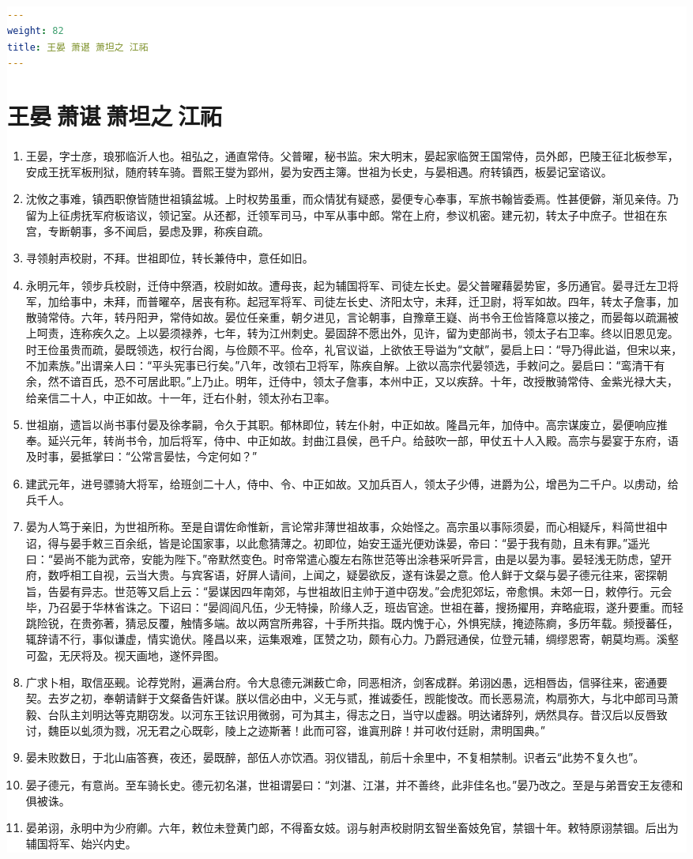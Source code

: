 ```yaml
---
weight: 82
title: 王晏 萧谌 萧坦之 江祏
---
```


# 王晏 萧谌 萧坦之 江祏

1. <span id="王晏_萧谌_萧坦之_江祏-1"></span>
王晏，字士彦，琅邪临沂人也。祖弘之，通直常侍。父普曜，秘书监。宋大明末，晏起家临贺王国常侍，员外郎，巴陵王征北板参军，安成王抚军板刑狱，随府转车骑。晋熙王燮为郢州，晏为安西主簿。世祖为长史，与晏相遇。府转镇西，板晏记室谘议。

2. <span id="王晏_萧谌_萧坦之_江祏-2"></span>
沈攸之事难，镇西职僚皆随世祖镇盆城。上时权势虽重，而众情犹有疑惑，晏便专心奉事，军旅书翰皆委焉。性甚便僻，渐见亲侍。乃留为上征虏抚军府板谘议，领记室。从还都，迁领军司马，中军从事中郎。常在上府，参议机密。建元初，转太子中庶子。世祖在东宫，专断朝事，多不闻启，晏虑及罪，称疾自疏。

3. <span id="王晏_萧谌_萧坦之_江祏-3"></span>
寻领射声校尉，不拜。世祖即位，转长兼侍中，意任如旧。

4. <span id="王晏_萧谌_萧坦之_江祏-4"></span>
永明元年，领步兵校尉，迁侍中祭酒，校尉如故。遭母丧，起为辅国将军、司徒左长史。晏父普曜藉晏势宦，多历通官。晏寻迁左卫将军，加给事中，未拜，而普曜卒，居丧有称。起冠军将军、司徒左长史、济阳太守，未拜，迁卫尉，将军如故。四年，转太子詹事，加散骑常侍。六年，转丹阳尹，常侍如故。晏位任亲重，朝夕进见，言论朝事，自豫章王嶷、尚书令王俭皆降意以接之，而晏每以疏漏被上呵责，连称疾久之。上以晏须禄养，七年，转为江州刺史。晏固辞不愿出外，见许，留为吏部尚书，领太子右卫率。终以旧恩见宠。时王俭虽贵而疏，晏既领选，权行台阁，与俭颇不平。俭卒，礼官议谥，上欲依王导谥为“文献”，晏启上曰：“导乃得此谥，但宋以来，不加素族。”出谓亲人曰：“平头宪事已行矣。”八年，改领右卫将军，陈疾自解。上欲以高宗代晏领选，手敕问之。晏启曰：“鸾清干有余，然不谙百氏，恐不可居此职。”上乃止。明年，迁侍中，领太子詹事，本州中正，又以疾辞。十年，改授散骑常侍、金紫光禄大夫，给亲信二十人，中正如故。十一年，迁右仆射，领太孙右卫率。

5. <span id="王晏_萧谌_萧坦之_江祏-5"></span>
世祖崩，遗旨以尚书事付晏及徐孝嗣，令久于其职。郁林即位，转左仆射，中正如故。隆昌元年，加侍中。高宗谋废立，晏便响应推奉。延兴元年，转尚书令，加后将军，侍中、中正如故。封曲江县侯，邑千户。给鼓吹一部，甲仗五十人入殿。高宗与晏宴于东府，语及时事，晏抵掌曰：“公常言晏怯，今定何如？”

6. <span id="王晏_萧谌_萧坦之_江祏-6"></span>
建武元年，进号骠骑大将军，给班剑二十人，侍中、令、中正如故。又加兵百人，领太子少傅，进爵为公，增邑为二千户。以虏动，给兵千人。

7. <span id="王晏_萧谌_萧坦之_江祏-7"></span>
晏为人笃于亲旧，为世祖所称。至是自谓佐命惟新，言论常非薄世祖故事，众始怪之。高宗虽以事际须晏，而心相疑斥，料简世祖中诏，得与晏手敕三百余纸，皆是论国家事，以此愈猜薄之。初即位，始安王遥光便劝诛晏，帝曰：“晏于我有勋，且未有罪。”遥光曰：“晏尚不能为武帝，安能为陛下。”帝默然变色。时帝常遣心腹左右陈世范等出涂巷采听异言，由是以晏为事。晏轻浅无防虑，望开府，数呼相工自视，云当大贵。与宾客语，好屏人请间，上闻之，疑晏欲反，遂有诛晏之意。伧人鲜于文粲与晏子德元往来，密探朝旨，告晏有异志。世范等又启上云：“晏谋因四年南郊，与世祖故旧主帅于道中窃发。”会虎犯郊坛，帝愈惧。未郊一日，敕停行。元会毕，乃召晏于华林省诛之。下诏曰：“晏闾阎凡伍，少无特操，阶缘人乏，班齿官途。世祖在蕃，搜扬擢用，弃略疵瑕，遂升要重。而轻跳险锐，在贵弥著，猜忌反覆，触情多端。故以两宫所弗容，十手所共指。既内愧于心，外惧宪牍，掩迹陈痾，多历年载。频授蕃任，辄辞请不行，事似谦虚，情实诡伏。隆昌以来，运集艰难，匡赞之功，颇有心力。乃爵冠通侯，位登元辅，绸缪恩寄，朝莫均焉。溪壑可盈，无厌将及。视天画地，遂怀异图。

8. <span id="王晏_萧谌_萧坦之_江祏-8"></span>
广求卜相，取信巫觋。论荐党附，遍满台府。令大息德元渊薮亡命，同恶相济，剑客成群。弟诩凶愚，远相唇齿，信驿往来，密通要契。去岁之初，奉朝请鲜于文粲备告奸谋。朕以信必由中，义无与贰，推诚委任，觊能悛改。而长恶易流，构扇弥大，与北中郎司马萧毅、台队主刘明达等克期窃发。以河东王铉识用微弱，可为其主，得志之日，当守以虚器。明达诸辞列，炳然具存。昔汉后以反唇致讨，魏臣以虬须为戮，况无君之心既彰，陵上之迹斯著！此而可容，谁寘刑辟！并可收付廷尉，肃明国典。”

9. <span id="王晏_萧谌_萧坦之_江祏-9"></span>
晏未败数日，于北山庙答赛，夜还，晏既醉，部伍人亦饮酒。羽仪错乱，前后十余里中，不复相禁制。识者云“此势不复久也”。

10. <span id="王晏_萧谌_萧坦之_江祏-10"></span>
晏子德元，有意尚。至车骑长史。德元初名湛，世祖谓晏曰：“刘湛、江湛，并不善终，此非佳名也。”晏乃改之。至是与弟晋安王友德和俱被诛。

11. <span id="王晏_萧谌_萧坦之_江祏-11"></span>
晏弟诩，永明中为少府卿。六年，敕位未登黄门郎，不得畜女妓。诩与射声校尉阴玄智坐畜妓免官，禁锢十年。敕特原诩禁锢。后出为辅国将军、始兴内史。
